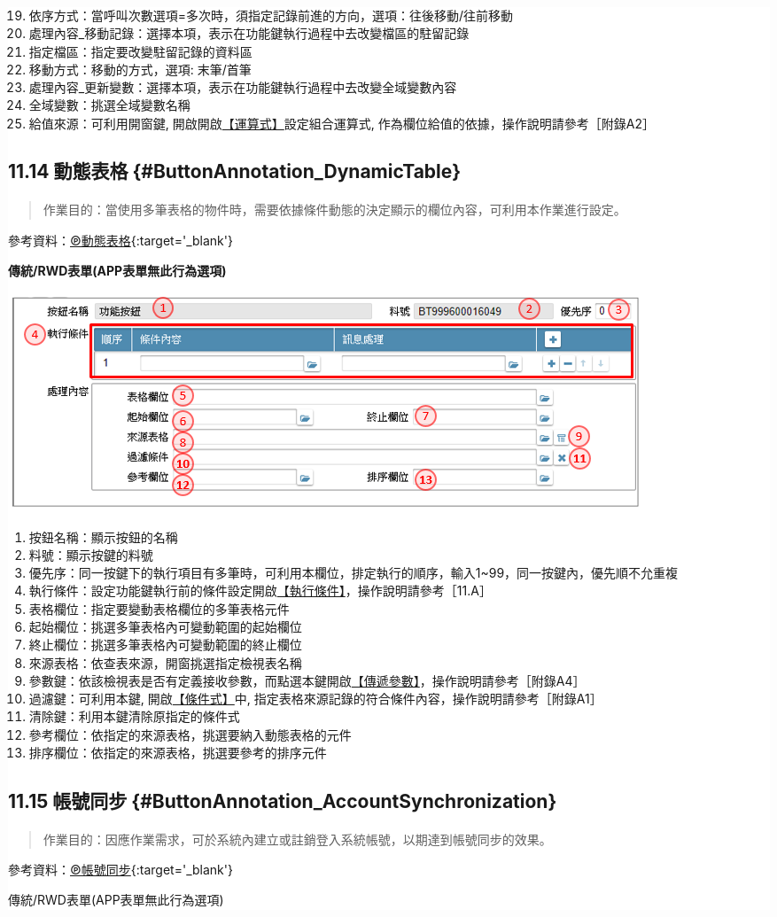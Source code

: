 19. 依序方式：當呼叫次數選項=多次時，須指定記錄前進的方向，選項：往後移動/往前移動
20. 處理內容_移動記錄：選擇本項，表示在功能鍵執行過程中去改變檔區的駐留記錄
21. 指定檔區：指定要改變駐留記錄的資料區
22. 移動方式：移動的方式，選項: 末筆/首筆
23. 處理內容_更新變數：選擇本項，表示在功能鍵執行過程中去改變全域變數內容
24. 全域變數：挑選全域變數名稱
25. 給值來源：可利用開窗鍵, 開啟開啟[【運算式】](20.html#ExpressionStatement)設定組合運算式, 作為欄位給值的依據，操作說明請參考［附錄A2］


## **11.14 動態表格** {#ButtonAnnotation_DynamicTable}
> 作業目的：當使用多筆表格的物件時，需要依據條件動態的決定顯示的欄位內容，可利用本作業進行設定。

參考資料：[℗動態表格](pdf/11-12-8表單按鍵-動態表格.pdf){:target='_blank'}

**傳統/RWD表單(APP表單無此行為選項)**

![](images/11.14-1.png)
1. 按鈕名稱：顯示按鈕的名稱
2. 料號：顯示按鍵的料號
3. 優先序：同一按鍵下的執行項目有多筆時，可利用本欄位，排定執行的順序，輸入1~99，同一按鍵內，優先順不允重複
4. 執行條件：設定功能鍵執行前的條件設定開啟[【執行條件】](11.html#ButtonAnnotation_Condition)，操作說明請參考［11.A］ 
5. 表格欄位：指定要變動表格欄位的多筆表格元件
6. 起始欄位：挑選多筆表格內可變動範圍的起始欄位
7. 終止欄位：挑選多筆表格內可變動範圍的終止欄位
8. 來源表格：依查表來源，開窗挑選指定檢視表名稱
9. 參數鍵：依該檢視表是否有定義接收參數，而點選本鍵開啟[【傳遞參數】](20.html#PassParameters)，操作說明請參考［附錄A4］
10. 過濾鍵：可利用本鍵, 開啟[【條件式】](20.html#ConditionStatement)中, 指定表格來源記錄的符合條件內容，操作說明請參考［附錄A1］
11. 清除鍵：利用本鍵清除原指定的條件式
12. 參考欄位：依指定的來源表格，挑選要納入動態表格的元件
13. 排序欄位：依指定的來源表格，挑選要參考的排序元件


## **11.15 帳號同步** {#ButtonAnnotation_AccountSynchronization}
> 作業目的：因應作業需求，可於系統內建立或註銷登入系統帳號，以期達到帳號同步的效果。

參考資料：[℗帳號同步](pdf/11-12-9表單按鍵-帳號同步.pdf){:target='_blank'}

傳統/RWD表單(APP表單無此行為選項)
